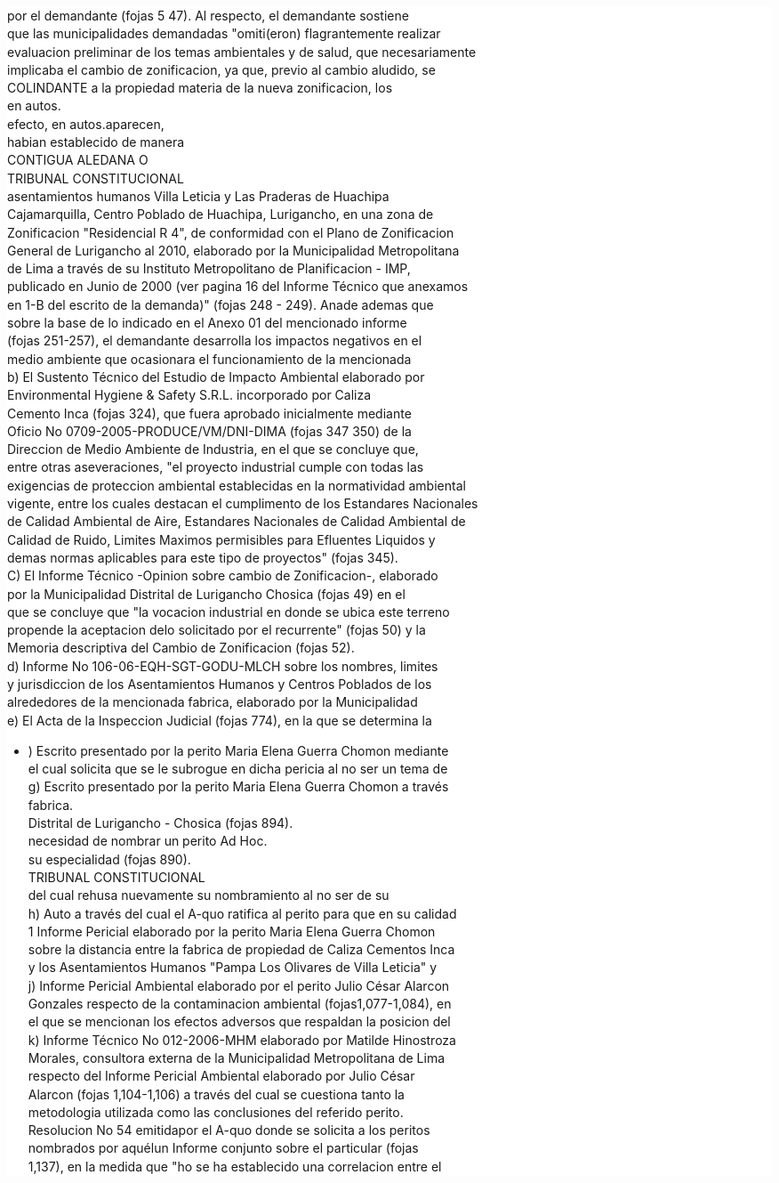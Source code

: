 por el demandante (fojas 5 47). Al respecto, el demandante sostiene  
que las municipalidades demandadas "omiti(eron) flagrantemente realizar  
evaluacion preliminar de los temas ambientales y de salud, que necesariamente  
implicaba el cambio de zonificacion, ya que, previo al cambio aludido, se  
COLINDANTE a la propiedad materia de la nueva zonificacion, los  
en autos.  
efecto, en autos.aparecen,  
habian establecido de manera  
CONTIGUA ALEDANA O  
TRIBUNAL CONSTITUCIONAL  
asentamientos humanos Villa Leticia y Las Praderas de Huachipa  
Cajamarquilla, Centro Poblado de Huachipa, Lurigancho, en una zona de  
Zonificacion "Residencial R 4", de conformidad con el Plano de Zonificacion  
General de Lurigancho al 2010, elaborado por la Municipalidad Metropolitana  
de Lima a través de su Instituto Metropolitano de Planificacion - IMP,  
publicado en Junio de 2000 (ver pagina 16 del Informe Técnico que anexamos  
en 1-B del escrito de la demanda)" (fojas 248 - 249). Anade ademas que  
sobre la base de lo indicado en el Anexo 01 del mencionado informe  
(fojas 251-257), el demandante desarrolla los impactos negativos en el  
medio ambiente que ocasionara el funcionamiento de la mencionada  
b) El Sustento Técnico del Estudio de Impacto Ambiental elaborado por  
Environmental Hygiene & Safety S.R.L. incorporado por Caliza  
Cemento Inca (fojas 324), que fuera aprobado inicialmente mediante  
Oficio No 0709-2005-PRODUCE/VM/DNI-DIMA (fojas 347 350) de la  
Direccion de Medio Ambiente de Industria, en el que se concluye que,  
entre otras aseveraciones, "el proyecto industrial cumple con todas las  
exigencias de proteccion ambiental establecidas en la normatividad ambiental  
vigente, entre los cuales destacan el cumplimento de los Estandares Nacionales  
de Calidad Ambiental de Aire, Estandares Nacionales de Calidad Ambiental de  
Calidad de Ruido, Limites Maximos permisibles para Efluentes Liquidos y  
demas normas aplicables para este tipo de proyectos" (fojas 345).  
C) El Informe Técnico -Opinion sobre cambio de Zonificacion-, elaborado  
por la Municipalidad Distrital de Lurigancho Chosica (fojas 49) en el  
que se concluye que "la vocacion industrial en donde se ubica este terreno  
propende la aceptacion delo solicitado por el recurrente" (fojas 50) y la  
Memoria descriptiva del Cambio de Zonificacion (fojas 52).  
d) Informe No 106-06-EQH-SGT-GODU-MLCH sobre los nombres, limites  
y jurisdiccion de los Asentamientos Humanos y Centros Poblados de los  
alrededores de la mencionada fabrica, elaborado por la Municipalidad  
e) El Acta de la Inspeccion Judicial (fojas 774), en la que se determina la  
- ) Escrito presentado por la perito Maria Elena Guerra Chomon mediante  
el cual solicita que se le subrogue en dicha pericia al no ser un tema de  
g) Escrito presentado por la perito Maria Elena Guerra Chomon a través  
fabrica.  
Distrital de Lurigancho - Chosica (fojas 894).  
necesidad de nombrar un perito Ad Hoc.  
su especialidad (fojas 890).  
TRIBUNAL CONSTITUCIONAL  
del cual rehusa nuevamente su nombramiento al no ser de su  
h) Auto a través del cual el A-quo ratifica al perito para que en su calidad  
1 Informe Pericial elaborado por la perito Maria Elena Guerra Chomon  
sobre la distancia entre la fabrica de propiedad de Caliza Cementos Inca  
y los Asentamientos Humanos "Pampa Los Olivares de Villa Leticia" y  
j) Informe Pericial Ambiental elaborado por el perito Julio César Alarcon  
Gonzales respecto de la contaminacion ambiental (fojas1,077-1,084), en  
el que se mencionan los efectos adversos que respaldan la posicion del  
k) Informe Técnico No 012-2006-MHM elaborado por Matilde Hinostroza  
Morales, consultora externa de la Municipalidad Metropolitana de Lima  
respecto del Informe Pericial Ambiental elaborado por Julio César  
Alarcon (fojas 1,104-1,106) a través del cual se cuestiona tanto la  
metodologia utilizada como las conclusiones del referido perito.  
Resolucion No 54 emitidapor el A-quo donde se solicita a los peritos  
nombrados por aquélun Informe conjunto sobre el particular (fojas  
1,137), en la medida que "ho se ha establecido una correlacion entre el  